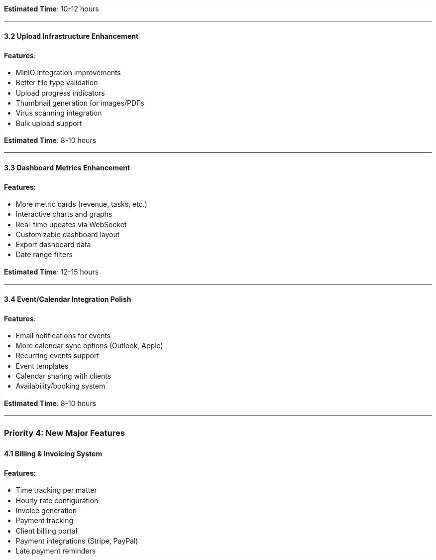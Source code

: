 **Estimated Time**: 10-12 hours

---

#### 3.2 Upload Infrastructure Enhancement
**Features**:
- MinIO integration improvements
- Better file type validation
- Upload progress indicators
- Thumbnail generation for images/PDFs
- Virus scanning integration
- Bulk upload support

**Estimated Time**: 8-10 hours

---

#### 3.3 Dashboard Metrics Enhancement
**Features**:
- More metric cards (revenue, tasks, etc.)
- Interactive charts and graphs
- Real-time updates via WebSocket
- Customizable dashboard layout
- Export dashboard data
- Date range filters

**Estimated Time**: 12-15 hours

---

#### 3.4 Event/Calendar Integration Polish
**Features**:
- Email notifications for events
- More calendar sync options (Outlook, Apple)
- Recurring events support
- Event templates
- Calendar sharing with clients
- Availability/booking system

**Estimated Time**: 8-10 hours

---

### Priority 4: New Major Features

#### 4.1 Billing & Invoicing System
**Features**:
- Time tracking per matter
- Hourly rate configuration
- Invoice generation
- Payment tracking
- Client billing portal
- Payment integrations (Stripe, PayPal)
- Late payment reminders
